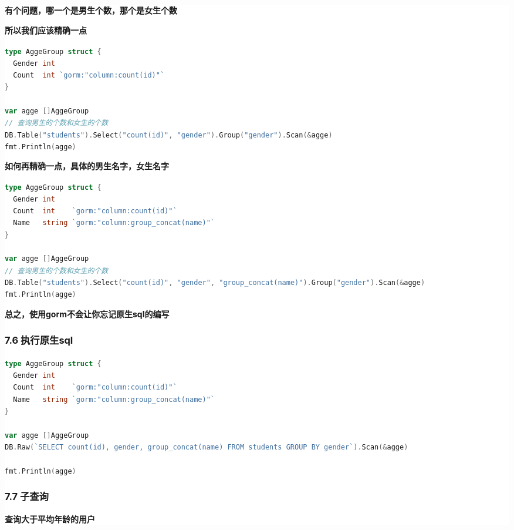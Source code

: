 **有个问题，哪一个是男生个数，那个是女生个数**

**所以我们应该精确一点**

```Go
type AggeGroup struct {
  Gender int
  Count  int `gorm:"column:count(id)"`
}

var agge []AggeGroup
// 查询男生的个数和女生的个数
DB.Table("students").Select("count(id)", "gender").Group("gender").Scan(&agge)
fmt.Println(agge)
```

**如何再精确一点，具体的男生名字，女生名字**

```Go
type AggeGroup struct {
  Gender int
  Count  int    `gorm:"column:count(id)"`
  Name   string `gorm:"column:group_concat(name)"`
}

var agge []AggeGroup
// 查询男生的个数和女生的个数
DB.Table("students").Select("count(id)", "gender", "group_concat(name)").Group("gender").Scan(&agge)
fmt.Println(agge)
```

**总之，使用gorm不会让你忘记原生sql的编写**



### 7.6 执行原生sql

```Go
type AggeGroup struct {
  Gender int
  Count  int    `gorm:"column:count(id)"`
  Name   string `gorm:"column:group_concat(name)"`
}

var agge []AggeGroup
DB.Raw(`SELECT count(id), gender, group_concat(name) FROM students GROUP BY gender`).Scan(&agge)

fmt.Println(agge)
```



### 7.7 子查询

**查询大于平均年龄的用户**
